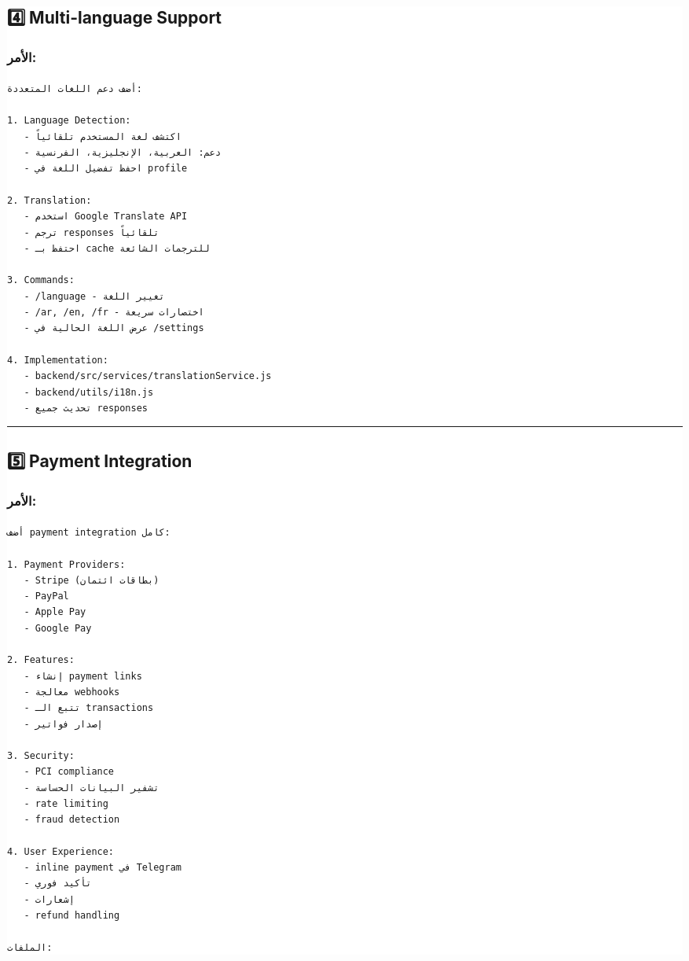 
## 4️⃣ Multi-language Support

### الأمر:

```
أضف دعم اللغات المتعددة:

1. Language Detection:
   - اكتشف لغة المستخدم تلقائياً
   - دعم: العربية، الإنجليزية، الفرنسية
   - احفظ تفضيل اللغة في profile

2. Translation:
   - استخدم Google Translate API
   - ترجم responses تلقائياً
   - احتفظ بـ cache للترجمات الشائعة

3. Commands:
   - /language - تغيير اللغة
   - /ar, /en, /fr - اختصارات سريعة
   - عرض اللغة الحالية في /settings

4. Implementation:
   - backend/src/services/translationService.js
   - backend/utils/i18n.js
   - تحديث جميع responses
```

---

## 5️⃣ Payment Integration

### الأمر:

```
أضف payment integration كامل:

1. Payment Providers:
   - Stripe (بطاقات ائتمان)
   - PayPal
   - Apple Pay
   - Google Pay

2. Features:
   - إنشاء payment links
   - معالجة webhooks
   - تتبع الـ transactions
   - إصدار فواتير

3. Security:
   - PCI compliance
   - تشفير البيانات الحساسة
   - rate limiting
   - fraud detection

4. User Experience:
   - inline payment في Telegram
   - تأكيد فوري
   - إشعارات
   - refund handling

الملفات:
```